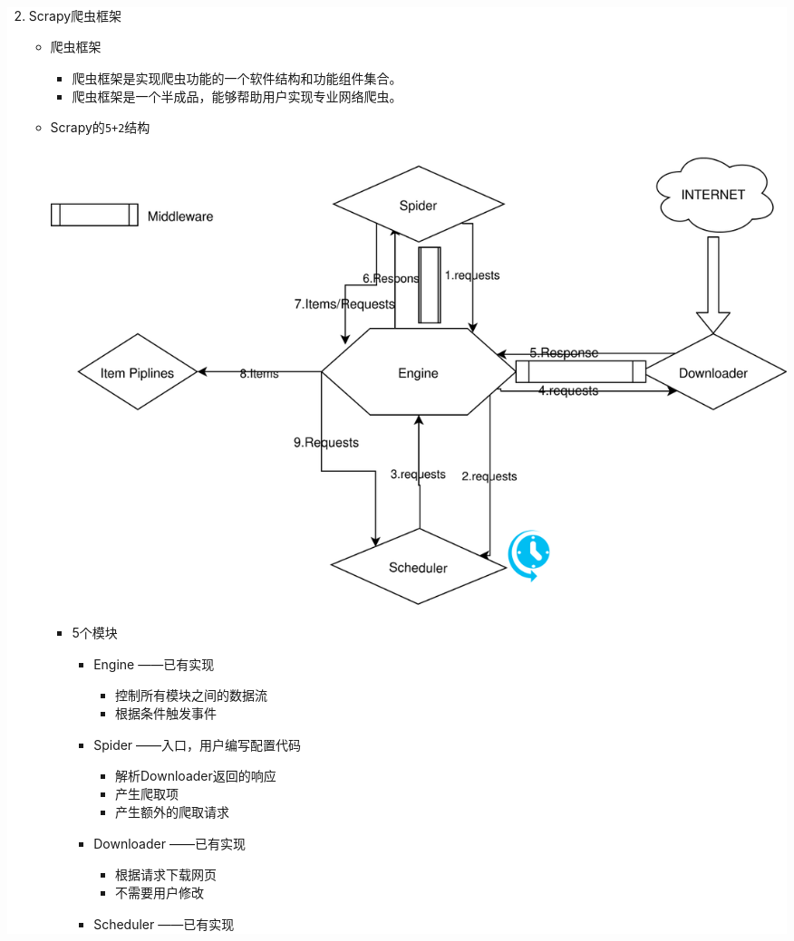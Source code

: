2. Scrapy爬虫框架

    - 爬虫框架
        - 爬虫框架是实现爬虫功能的一个软件结构和功能组件集合。
        - 爬虫框架是一个半成品，能够帮助用户实现专业网络爬虫。

    - Scrapy的`5+2`结构

        ![结构图](https://raw.githubusercontent.com/YelonhimX/Code/master/Python/build/drawio_assets/graph.svg?sanitize=true)

        - 5个模块

            - Engine ——已有实现

                - 控制所有模块之间的数据流
                - 根据条件触发事件

            - Spider ——入口，用户编写配置代码

                - 解析Downloader返回的响应
                - 产生爬取项
                - 产生额外的爬取请求

            - Downloader ——已有实现

                - 根据请求下载网页
                - 不需要用户修改

            - Scheduler ——已有实现
